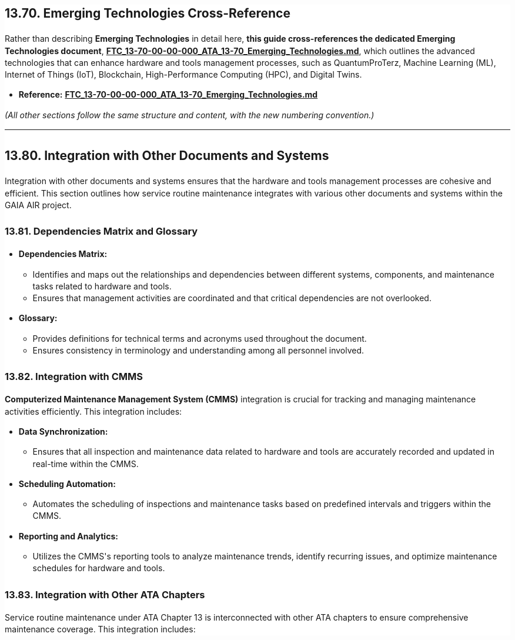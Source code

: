 
## 13.70. Emerging Technologies Cross-Reference

Rather than describing **Emerging Technologies** in detail here, **this guide cross-references the dedicated Emerging Technologies document**, **[FTC_13-70-00-00-000_ATA_13-70_Emerging_Technologies.md](FTC_13-70-00-00-000_ATA_13-70_Emerging_Technologies.md)**, which outlines the advanced technologies that can enhance hardware and tools management processes, such as QuantumProTerz, Machine Learning (ML), Internet of Things (IoT), Blockchain, High-Performance Computing (HPC), and Digital Twins.

- **Reference:** [**FTC_13-70-00-00-000_ATA_13-70_Emerging_Technologies.md**](FTC_13-70-00-00-000_ATA_13-70_Emerging_Technologies.md)

*(All other sections follow the same structure and content, with the new numbering convention.)*

---

## 13.80. Integration with Other Documents and Systems

Integration with other documents and systems ensures that the hardware and tools management processes are cohesive and efficient. This section outlines how service routine maintenance integrates with various other documents and systems within the GAIA AIR project.

### 13.81. Dependencies Matrix and Glossary

- **Dependencies Matrix:**  
  - Identifies and maps out the relationships and dependencies between different systems, components, and maintenance tasks related to hardware and tools.
  - Ensures that management activities are coordinated and that critical dependencies are not overlooked.
  
- **Glossary:**  
  - Provides definitions for technical terms and acronyms used throughout the document.
  - Ensures consistency in terminology and understanding among all personnel involved.

### 13.82. Integration with CMMS

**Computerized Maintenance Management System (CMMS)** integration is crucial for tracking and managing maintenance activities efficiently. This integration includes:

- **Data Synchronization:**  
  - Ensures that all inspection and maintenance data related to hardware and tools are accurately recorded and updated in real-time within the CMMS.
  
- **Scheduling Automation:**  
  - Automates the scheduling of inspections and maintenance tasks based on predefined intervals and triggers within the CMMS.
  
- **Reporting and Analytics:**  
  - Utilizes the CMMS's reporting tools to analyze maintenance trends, identify recurring issues, and optimize maintenance schedules for hardware and tools.

### 13.83. Integration with Other ATA Chapters

Service routine maintenance under ATA Chapter 13 is interconnected with other ATA chapters to ensure comprehensive maintenance coverage. This integration includes:
